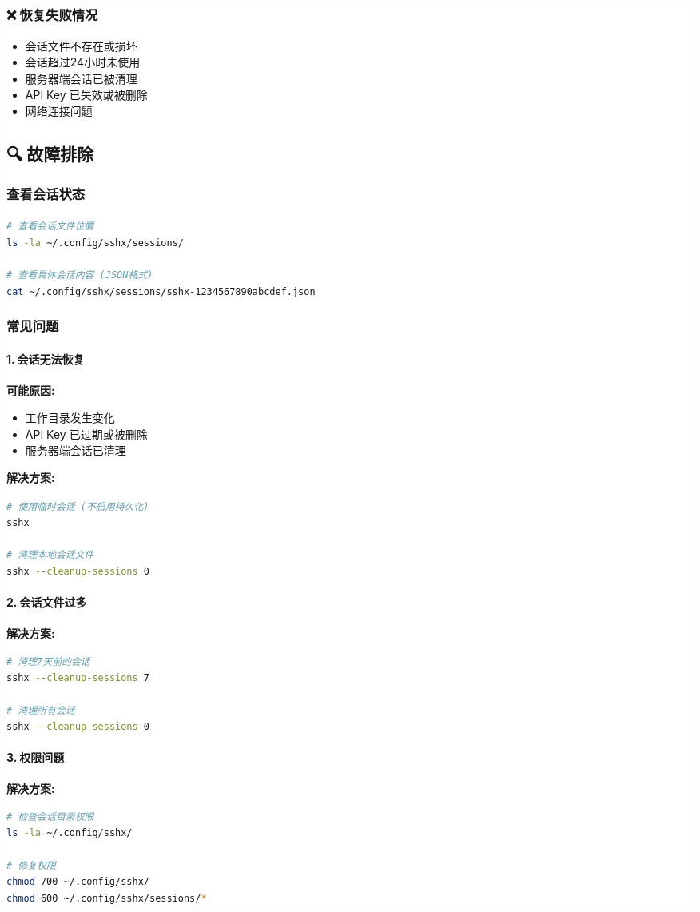 ### ❌ **恢复失败情况**
- 会话文件不存在或损坏
- 会话超过24小时未使用
- 服务器端会话已被清理
- API Key 已失效或被删除
- 网络连接问题

## 🔍 故障排除

### 查看会话状态

```bash
# 查看会话文件位置
ls -la ~/.config/sshx/sessions/

# 查看具体会话内容 (JSON格式)
cat ~/.config/sshx/sessions/sshx-1234567890abcdef.json
```

### 常见问题

#### 1. **会话无法恢复**

**可能原因:**
- 工作目录发生变化
- API Key 已过期或被删除
- 服务器端会话已清理

**解决方案:**
```bash
# 使用临时会话 (不启用持久化)
sshx

# 清理本地会话文件
sshx --cleanup-sessions 0
```

#### 2. **会话文件过多**

**解决方案:**
```bash
# 清理7天前的会话
sshx --cleanup-sessions 7

# 清理所有会话
sshx --cleanup-sessions 0
```

#### 3. **权限问题**

**解决方案:**
```bash
# 检查会话目录权限
ls -la ~/.config/sshx/

# 修复权限
chmod 700 ~/.config/sshx/
chmod 600 ~/.config/sshx/sessions/*
```
